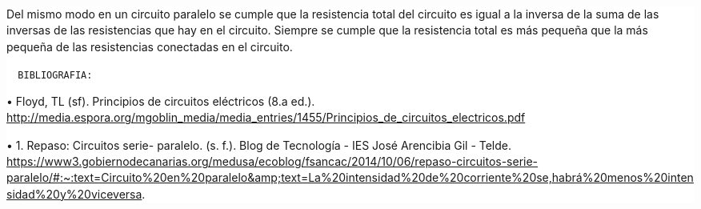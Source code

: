 Del mismo modo en un circuito paralelo se cumple que la resistencia total del circuito es igual a la inversa de la suma de las inversas de las resistencias que hay en el circuito. Siempre se cumple que la resistencia total es más pequeña que la más pequeña de las resistencias conectadas en el circuito.

      BIBLIOGRAFIA:
• Floyd, TL (sf). Principios de circuitos eléctricos (8.a ed.). http://media.espora.org/mgoblin_media/media_entries/1455/Principios_de_circuitos_electricos.pdf

• 1. Repaso: Circuitos serie- paralelo. (s. f.). Blog de Tecnología - IES José Arencibia Gil - Telde. https://www3.gobiernodecanarias.org/medusa/ecoblog/fsancac/2014/10/06/repaso-circuitos-serie-paralelo/#:~:text=Circuito%20en%20paralelo&amp;text=La%20intensidad%20de%20corriente%20se,habrá%20menos%20intensidad%20y%20viceversa.
